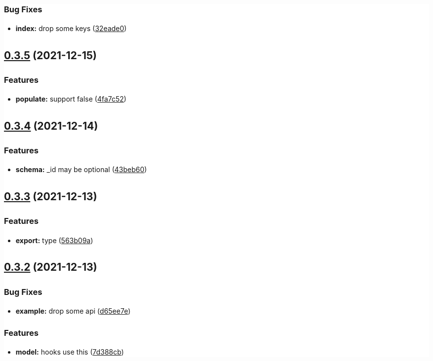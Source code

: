 
### Bug Fixes

* **index:** drop some keys ([32eade0](https://github.com/jiawei397/deno_mongo_schema/commit/32eade056b25e81d53a54e2f778ae6636c789e5a))



## [0.3.5](https://github.com/jiawei397/deno_mongo_schema/compare/v0.3.4...v0.3.5) (2021-12-15)


### Features

* **populate:** support false ([4fa7c52](https://github.com/jiawei397/deno_mongo_schema/commit/4fa7c524e677e7b0541677773d344049550f78f5))



## [0.3.4](https://github.com/jiawei397/deno_mongo_schema/compare/v0.3.3...v0.3.4) (2021-12-14)


### Features

* **schema:** _id may be optional ([43beb60](https://github.com/jiawei397/deno_mongo_schema/commit/43beb60013b7278e6dd1d5848fc0cde037d5727d))



## [0.3.3](https://github.com/jiawei397/deno_mongo_schema/compare/v0.3.2...v0.3.3) (2021-12-13)


### Features

* **export:** type ([563b09a](https://github.com/jiawei397/deno_mongo_schema/commit/563b09a29dafb48fdaf584b2144de3dcd4b8699b))



## [0.3.2](https://github.com/jiawei397/deno_mongo_schema/compare/v0.3.1...v0.3.2) (2021-12-13)


### Bug Fixes

* **example:** drop some api ([d65ee7e](https://github.com/jiawei397/deno_mongo_schema/commit/d65ee7efb6339c994dec7c96d2233308b694347f))


### Features

* **model:** hooks use this ([7d388cb](https://github.com/jiawei397/deno_mongo_schema/commit/7d388cb921180dfbebc770fbbfe78f2ec61a9a9b))
